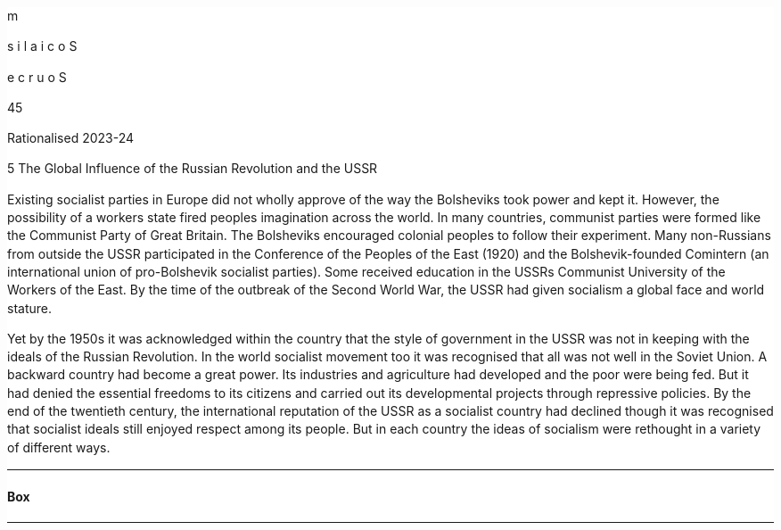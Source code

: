 m

s
i
l
a
i
c
o
S

e
c
r
u
o
S

45

Rationalised 2023-24

5 The Global Influence of the Russian
Revolution and the USSR

Existing socialist parties in Europe did not wholly approve of the
way the Bolsheviks took power  and kept it. However, the possibility
of a workers state fired peoples imagination across the world. In
many countries, communist parties were formed  like the
Communist Party of Great Britain. The Bolsheviks encouraged
colonial peoples to follow their experiment. Many non-Russians from
outside the USSR participated in the Conference of the Peoples of
the East (1920) and the Bolshevik-founded Comintern (an international
union of pro-Bolshevik socialist parties). Some received education in
the USSRs Communist University of the Workers of the East. By
the time of the outbreak of the Second World War, the USSR had
given socialism a global face and world stature.

Yet by the 1950s it was acknowledged within the country that the
style of government in the USSR was not in keeping with the ideals
of the Russian Revolution. In the world socialist movement too it
was recognised that all was not well in the Soviet Union. A backward
country had become a great power. Its industries and agriculture
had developed and the poor were being fed. But it had denied the
essential freedoms to its citizens and carried out its developmental
projects through repressive policies. By the end of the twentieth
century, the international reputation of the USSR as a socialist
country had declined though it was recognised that socialist ideals
still enjoyed respect among its people. But in each country the ideas
of socialism were rethought in a variety of different ways.

---
#### Box

---